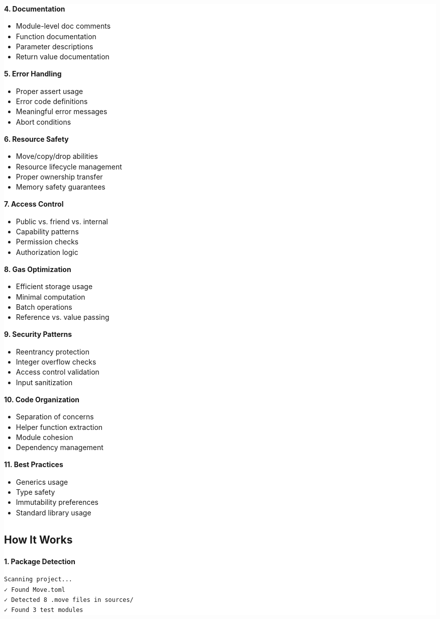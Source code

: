 **4. Documentation**
- Module-level doc comments
- Function documentation
- Parameter descriptions
- Return value documentation

**5. Error Handling**
- Proper assert usage
- Error code definitions
- Meaningful error messages
- Abort conditions

**6. Resource Safety**
- Move/copy/drop abilities
- Resource lifecycle management
- Proper ownership transfer
- Memory safety guarantees

**7. Access Control**
- Public vs. friend vs. internal
- Capability patterns
- Permission checks
- Authorization logic

**8. Gas Optimization**
- Efficient storage usage
- Minimal computation
- Batch operations
- Reference vs. value passing

**9. Security Patterns**
- Reentrancy protection
- Integer overflow checks
- Access control validation
- Input sanitization

**10. Code Organization**
- Separation of concerns
- Helper function extraction
- Module cohesion
- Dependency management

**11. Best Practices**
- Generics usage
- Type safety
- Immutability preferences
- Standard library usage

</Card>

## How It Works

**1. Package Detection**
```
Scanning project...
✓ Found Move.toml
✓ Detected 8 .move files in sources/
✓ Found 3 test modules
```
